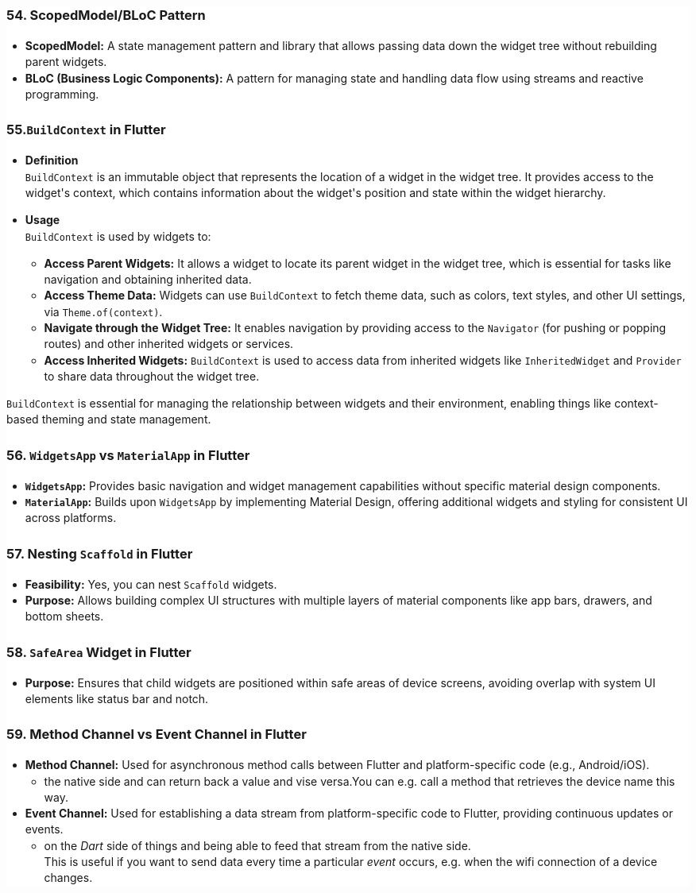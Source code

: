 ### 54. ScopedModel/BLoC Pattern

- **ScopedModel:** A state management pattern and library that allows passing data down the widget
  tree without rebuilding parent widgets.
- **BLoC (Business Logic Components):** A pattern for managing state and handling data flow using
  streams and reactive programming.

### 55.`BuildContext` in Flutter

- **Definition**  
  `BuildContext` is an immutable object that represents the location of a widget in the widget tree.
  It provides access to the widget's context, which contains information about the widget's position
  and state within the widget hierarchy.

- **Usage**  
  `BuildContext` is used by widgets to:
    - **Access Parent Widgets:** It allows a widget to locate its parent widget in the widget tree,
      which is essential for tasks like navigation and obtaining inherited data.
    - **Access Theme Data:** Widgets can use `BuildContext` to fetch theme data, such as colors,
      text styles, and other UI settings, via `Theme.of(context)`.
    - **Navigate through the Widget Tree:** It enables navigation by providing access to the
      `Navigator` (for pushing or popping routes) and other inherited widgets or services.
    - **Access Inherited Widgets:** `BuildContext` is used to access data from inherited widgets
      like `InheritedWidget` and `Provider` to share data throughout the widget tree.

`BuildContext` is essential for managing the relationship between widgets and their environment,
enabling things like context-based theming and state management.

### 56. `WidgetsApp` vs `MaterialApp` in Flutter

- **`WidgetsApp`:** Provides basic navigation and widget management capabilities without specific
  material design components.
- **`MaterialApp`:** Builds upon `WidgetsApp` by implementing Material Design, offering additional
  widgets and styling for consistent UI across platforms.

### 57. Nesting `Scaffold` in Flutter

- **Feasibility:** Yes, you can nest `Scaffold` widgets.
- **Purpose:** Allows building complex UI structures with multiple layers of material components
  like app bars, drawers, and bottom sheets.

### 58. `SafeArea` Widget in Flutter

- **Purpose:** Ensures that child widgets are positioned within safe areas of device screens,
  avoiding overlap with system UI elements like status bar and notch.

### 59. Method Channel vs Event Channel in Flutter

- **Method Channel:** Used for asynchronous method calls between Flutter and platform-specific
  code (e.g., Android/iOS).
    - the native side and can return back a value and vise versa.You can e.g. call a method that
      retrieves the device name this way.
- **Event Channel:** Used for establishing a data stream from platform-specific code to Flutter,
  providing continuous updates or events.
    - on the *Dart* side of things and being able to feed that stream from the native side.  
      This is useful if you want to send data every time a particular *event* occurs, e.g. when the
      wifi connection of a device changes.
